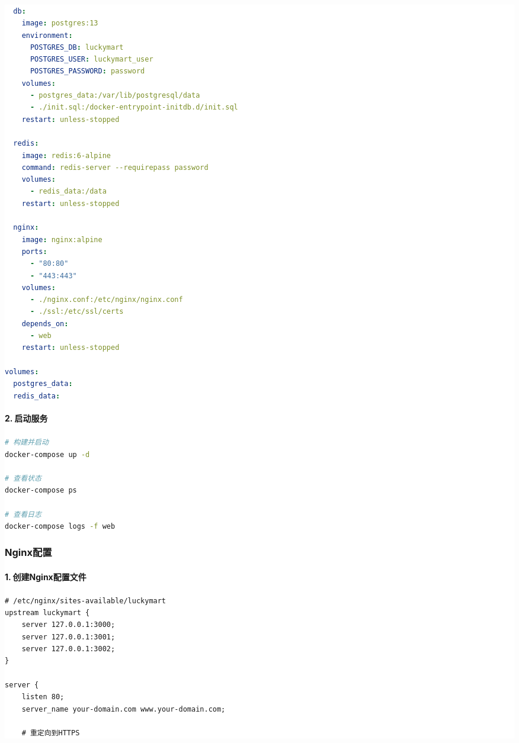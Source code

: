 ```yaml
  db:
    image: postgres:13
    environment:
      POSTGRES_DB: luckymart
      POSTGRES_USER: luckymart_user
      POSTGRES_PASSWORD: password
    volumes:
      - postgres_data:/var/lib/postgresql/data
      - ./init.sql:/docker-entrypoint-initdb.d/init.sql
    restart: unless-stopped

  redis:
    image: redis:6-alpine
    command: redis-server --requirepass password
    volumes:
      - redis_data:/data
    restart: unless-stopped

  nginx:
    image: nginx:alpine
    ports:
      - "80:80"
      - "443:443"
    volumes:
      - ./nginx.conf:/etc/nginx/nginx.conf
      - ./ssl:/etc/ssl/certs
    depends_on:
      - web
    restart: unless-stopped

volumes:
  postgres_data:
  redis_data:
```

#### 2. 启动服务
```bash
# 构建并启动
docker-compose up -d

# 查看状态
docker-compose ps

# 查看日志
docker-compose logs -f web
```

### Nginx配置

#### 1. 创建Nginx配置文件
```nginx
# /etc/nginx/sites-available/luckymart
upstream luckymart {
    server 127.0.0.1:3000;
    server 127.0.0.1:3001;
    server 127.0.0.1:3002;
}

server {
    listen 80;
    server_name your-domain.com www.your-domain.com;
    
    # 重定向到HTTPS
```